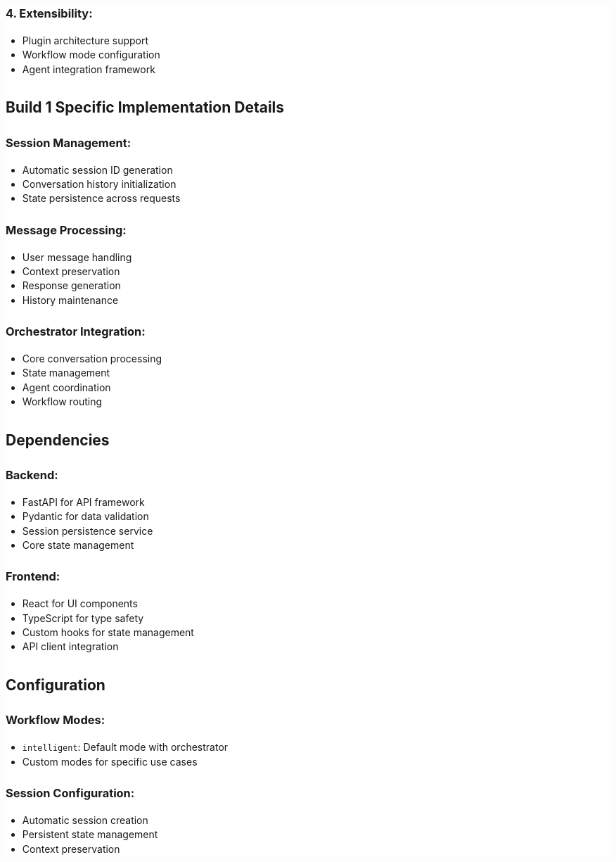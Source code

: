### 4. Extensibility:
- Plugin architecture support
- Workflow mode configuration
- Agent integration framework

## Build 1 Specific Implementation Details

### Session Management:
- Automatic session ID generation
- Conversation history initialization
- State persistence across requests

### Message Processing:
- User message handling
- Context preservation
- Response generation
- History maintenance

### Orchestrator Integration:
- Core conversation processing
- State management
- Agent coordination
- Workflow routing

## Dependencies

### Backend:
- FastAPI for API framework
- Pydantic for data validation
- Session persistence service
- Core state management

### Frontend:
- React for UI components
- TypeScript for type safety
- Custom hooks for state management
- API client integration

## Configuration

### Workflow Modes:
- `intelligent`: Default mode with orchestrator
- Custom modes for specific use cases

### Session Configuration:
- Automatic session creation
- Persistent state management
- Context preservation
